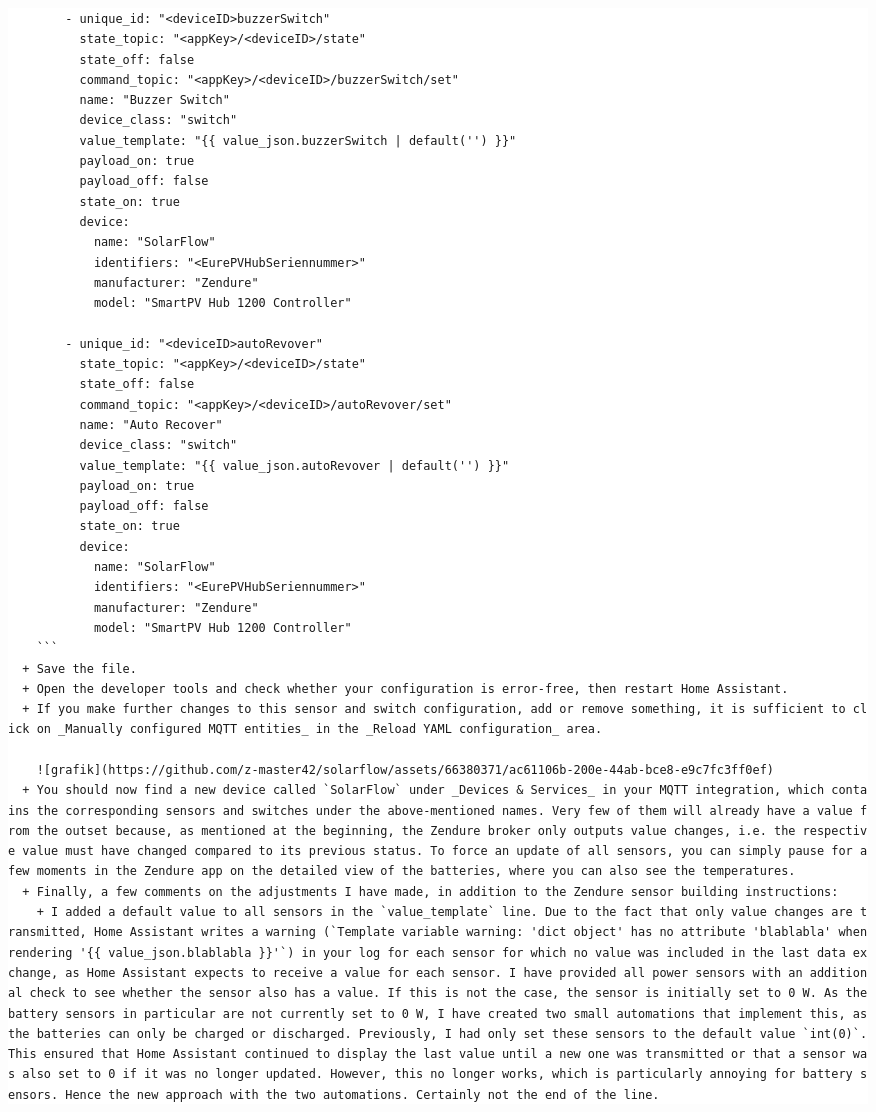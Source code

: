             - unique_id: "<deviceID>buzzerSwitch"
              state_topic: "<appKey>/<deviceID>/state"
              state_off: false
              command_topic: "<appKey>/<deviceID>/buzzerSwitch/set"
              name: "Buzzer Switch"
              device_class: "switch"
              value_template: "{{ value_json.buzzerSwitch | default('') }}"
              payload_on: true
              payload_off: false
              state_on: true
              device: 
                name: "SolarFlow"
                identifiers: "<EurePVHubSeriennummer>"
                manufacturer: "Zendure"
                model: "SmartPV Hub 1200 Controller"

            - unique_id: "<deviceID>autoRevover"
              state_topic: "<appKey>/<deviceID>/state"
              state_off: false
              command_topic: "<appKey>/<deviceID>/autoRevover/set"
              name: "Auto Recover"
              device_class: "switch"
              value_template: "{{ value_json.autoRevover | default('') }}"
              payload_on: true
              payload_off: false
              state_on: true
              device: 
                name: "SolarFlow"
                identifiers: "<EurePVHubSeriennummer>"
                manufacturer: "Zendure"
                model: "SmartPV Hub 1200 Controller"
        ```
      + Save the file.
      + Open the developer tools and check whether your configuration is error-free, then restart Home Assistant.
      + If you make further changes to this sensor and switch configuration, add or remove something, it is sufficient to click on _Manually configured MQTT entities_ in the _Reload YAML configuration_ area.
        
        ![grafik](https://github.com/z-master42/solarflow/assets/66380371/ac61106b-200e-44ab-bce8-e9c7fc3ff0ef)
      + You should now find a new device called `SolarFlow` under _Devices & Services_ in your MQTT integration, which contains the corresponding sensors and switches under the above-mentioned names. Very few of them will already have a value from the outset because, as mentioned at the beginning, the Zendure broker only outputs value changes, i.e. the respective value must have changed compared to its previous status. To force an update of all sensors, you can simply pause for a few moments in the Zendure app on the detailed view of the batteries, where you can also see the temperatures.
      + Finally, a few comments on the adjustments I have made, in addition to the Zendure sensor building instructions:
        + I added a default value to all sensors in the `value_template` line. Due to the fact that only value changes are transmitted, Home Assistant writes a warning (`Template variable warning: 'dict object' has no attribute 'blablabla' when rendering '{{ value_json.blablabla }}'`) in your log for each sensor for which no value was included in the last data exchange, as Home Assistant expects to receive a value for each sensor. I have provided all power sensors with an additional check to see whether the sensor also has a value. If this is not the case, the sensor is initially set to 0 W. As the battery sensors in particular are not currently set to 0 W, I have created two small automations that implement this, as the batteries can only be charged or discharged. Previously, I had only set these sensors to the default value `int(0)`. This ensured that Home Assistant continued to display the last value until a new one was transmitted or that a sensor was also set to 0 if it was no longer updated. However, this no longer works, which is particularly annoying for battery sensors. Hence the new approach with the two automations. Certainly not the end of the line.
          